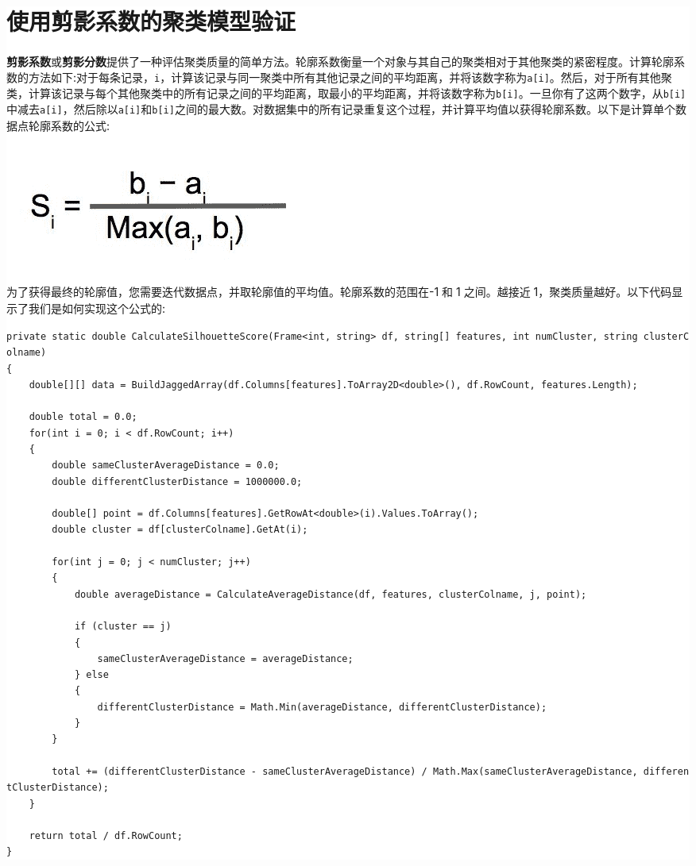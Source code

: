 <title>Clustering model validations using the Silhouette Coefficient</title> 

# 使用剪影系数的聚类模型验证

**剪影系数**或**剪影分数**提供了一种评估聚类质量的简单方法。轮廓系数衡量一个对象与其自己的聚类相对于其他聚类的紧密程度。计算轮廓系数的方法如下:对于每条记录，`i`，计算该记录与同一聚类中所有其他记录之间的平均距离，并将该数字称为`a[i]`。然后，对于所有其他聚类，计算该记录与每个其他聚类中的所有记录之间的平均距离，取最小的平均距离，并将该数字称为`b[i]`。一旦你有了这两个数字，从`b[i]`中减去`a[i]`，然后除以`a[i]`和`b[i]`之间的最大数。对数据集中的所有记录重复这个过程，并计算平均值以获得轮廓系数。以下是计算单个数据点轮廓系数的公式:

![](img/00095.jpeg)

为了获得最终的轮廓值，您需要迭代数据点，并取轮廓值的平均值。轮廓系数的范围在-1 和 1 之间。越接近 1，聚类质量越好。以下代码显示了我们是如何实现这个公式的:

```
private static double CalculateSilhouetteScore(Frame<int, string> df, string[] features, int numCluster, string clusterColname)
{
    double[][] data = BuildJaggedArray(df.Columns[features].ToArray2D<double>(), df.RowCount, features.Length);

    double total = 0.0;
    for(int i = 0; i < df.RowCount; i++)
    {
        double sameClusterAverageDistance = 0.0;
        double differentClusterDistance = 1000000.0;

        double[] point = df.Columns[features].GetRowAt<double>(i).Values.ToArray();
        double cluster = df[clusterColname].GetAt(i);

        for(int j = 0; j < numCluster; j++)
        {
            double averageDistance = CalculateAverageDistance(df, features, clusterColname, j, point);

            if (cluster == j)
            {
                sameClusterAverageDistance = averageDistance;
            } else
            {
                differentClusterDistance = Math.Min(averageDistance, differentClusterDistance);
            }
        }

        total += (differentClusterDistance - sameClusterAverageDistance) / Math.Max(sameClusterAverageDistance, differentClusterDistance);
    }

    return total / df.RowCount;
}
```

